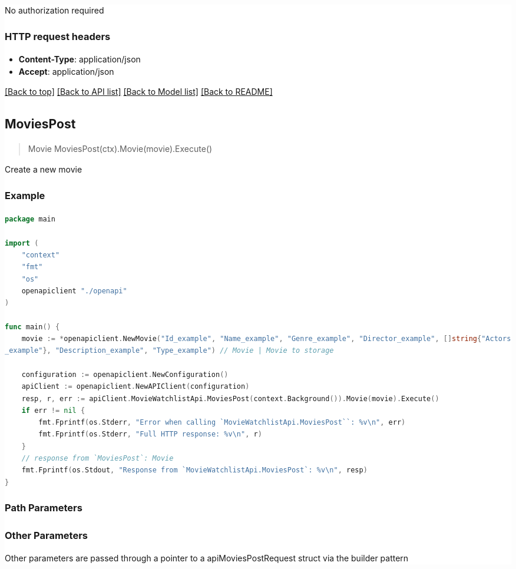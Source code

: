 No authorization required

### HTTP request headers

- **Content-Type**: application/json
- **Accept**: application/json

[[Back to top]](#) [[Back to API list]](../README.md#documentation-for-api-endpoints)
[[Back to Model list]](../README.md#documentation-for-models)
[[Back to README]](../README.md)


## MoviesPost

> Movie MoviesPost(ctx).Movie(movie).Execute()

Create a new movie

### Example

```go
package main

import (
    "context"
    "fmt"
    "os"
    openapiclient "./openapi"
)

func main() {
    movie := *openapiclient.NewMovie("Id_example", "Name_example", "Genre_example", "Director_example", []string{"Actors_example"}, "Description_example", "Type_example") // Movie | Movie to storage

    configuration := openapiclient.NewConfiguration()
    apiClient := openapiclient.NewAPIClient(configuration)
    resp, r, err := apiClient.MovieWatchlistApi.MoviesPost(context.Background()).Movie(movie).Execute()
    if err != nil {
        fmt.Fprintf(os.Stderr, "Error when calling `MovieWatchlistApi.MoviesPost``: %v\n", err)
        fmt.Fprintf(os.Stderr, "Full HTTP response: %v\n", r)
    }
    // response from `MoviesPost`: Movie
    fmt.Fprintf(os.Stdout, "Response from `MovieWatchlistApi.MoviesPost`: %v\n", resp)
}
```

### Path Parameters



### Other Parameters

Other parameters are passed through a pointer to a apiMoviesPostRequest struct via the builder pattern
